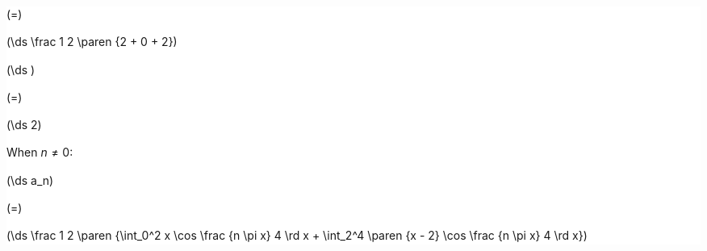 \(=\)







\(\ds \frac 1 2 \paren {2 + 0 + 2}\)




















\(\ds \)

\(=\)







\(\ds 2\)










When $n \ne 0$:














\(\ds a_n\)

\(=\)







\(\ds \frac 1 2 \paren {\int_0^2 x \cos \frac {n \pi x} 4 \rd x + \int_2^4 \paren {x - 2} \cos \frac {n \pi x} 4 \rd x}\)






